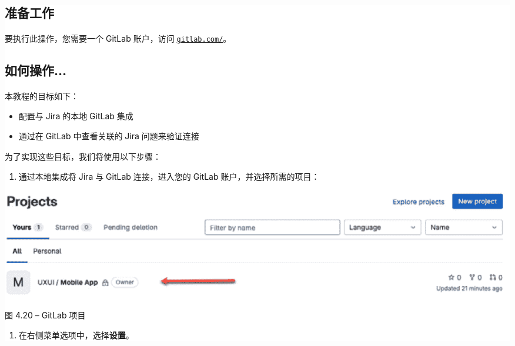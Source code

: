 ## 准备工作

要执行此操作，您需要一个 GitLab 账户，访问 [`gitlab.com/`](https://gitlab.com/)。

## 如何操作…

本教程的目标如下：

+   配置与 Jira 的本地 GitLab 集成

+   通过在 GitLab 中查看关联的 Jira 问题来验证连接

为了实现这些目标，我们将使用以下步骤：

1.  通过本地集成将 Jira 与 GitLab 连接，进入您的 GitLab 账户，并选择所需的项目：

![图 4.20 – GitLab 项目](img/B21937_4_20.jpg)

图 4.20 – GitLab 项目

1.  在右侧菜单选项中，选择**设置**。
